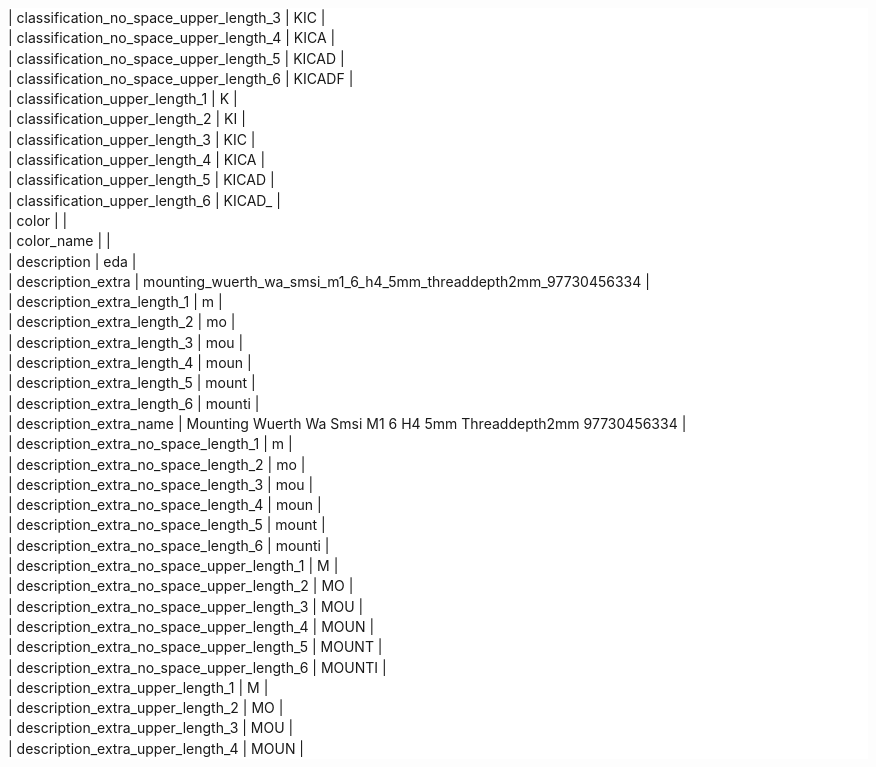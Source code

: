 | classification_no_space_upper_length_3 | KIC |  
| classification_no_space_upper_length_4 | KICA |  
| classification_no_space_upper_length_5 | KICAD |  
| classification_no_space_upper_length_6 | KICADF |  
| classification_upper_length_1 | K |  
| classification_upper_length_2 | KI |  
| classification_upper_length_3 | KIC |  
| classification_upper_length_4 | KICA |  
| classification_upper_length_5 | KICAD |  
| classification_upper_length_6 | KICAD_ |  
| color |  |  
| color_name |  |  
| description | eda |  
| description_extra | mounting_wuerth_wa_smsi_m1_6_h4_5mm_threaddepth2mm_97730456334 |  
| description_extra_length_1 | m |  
| description_extra_length_2 | mo |  
| description_extra_length_3 | mou |  
| description_extra_length_4 | moun |  
| description_extra_length_5 | mount |  
| description_extra_length_6 | mounti |  
| description_extra_name | Mounting Wuerth Wa Smsi M1 6 H4 5mm Threaddepth2mm 97730456334 |  
| description_extra_no_space_length_1 | m |  
| description_extra_no_space_length_2 | mo |  
| description_extra_no_space_length_3 | mou |  
| description_extra_no_space_length_4 | moun |  
| description_extra_no_space_length_5 | mount |  
| description_extra_no_space_length_6 | mounti |  
| description_extra_no_space_upper_length_1 | M |  
| description_extra_no_space_upper_length_2 | MO |  
| description_extra_no_space_upper_length_3 | MOU |  
| description_extra_no_space_upper_length_4 | MOUN |  
| description_extra_no_space_upper_length_5 | MOUNT |  
| description_extra_no_space_upper_length_6 | MOUNTI |  
| description_extra_upper_length_1 | M |  
| description_extra_upper_length_2 | MO |  
| description_extra_upper_length_3 | MOU |  
| description_extra_upper_length_4 | MOUN |  